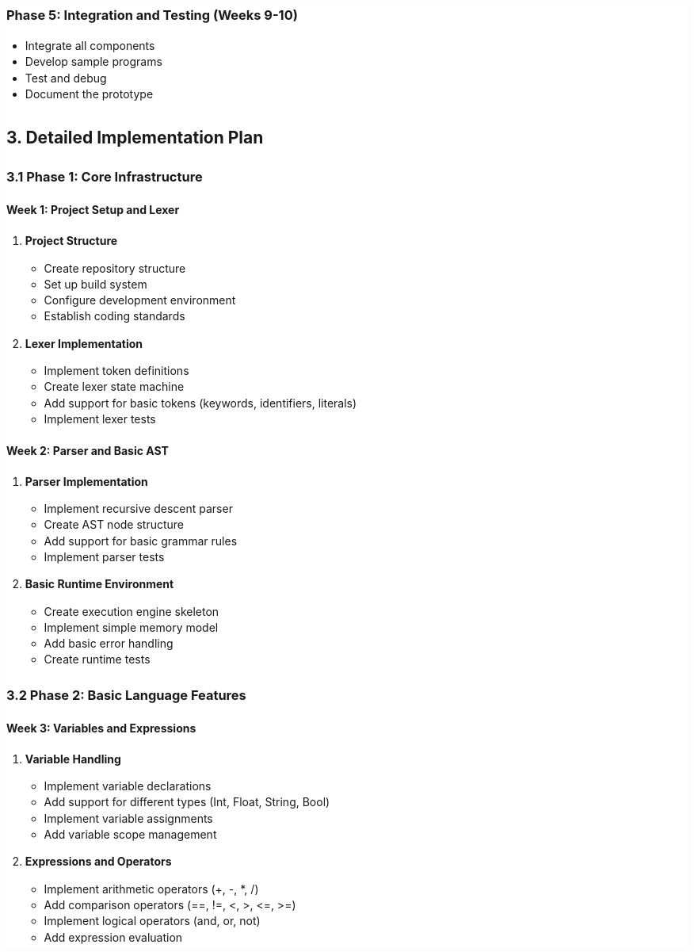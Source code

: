 ### Phase 5: Integration and Testing (Weeks 9-10)

- Integrate all components
- Develop sample programs
- Test and debug
- Document the prototype

## 3. Detailed Implementation Plan

### 3.1 Phase 1: Core Infrastructure

#### Week 1: Project Setup and Lexer

1. **Project Structure**
   - Create repository structure
   - Set up build system
   - Configure development environment
   - Establish coding standards

2. **Lexer Implementation**
   - Implement token definitions
   - Create lexer state machine
   - Add support for basic tokens (keywords, identifiers, literals)
   - Implement lexer tests

#### Week 2: Parser and Basic AST

1. **Parser Implementation**
   - Implement recursive descent parser
   - Create AST node structure
   - Add support for basic grammar rules
   - Implement parser tests

2. **Basic Runtime Environment**
   - Create execution engine skeleton
   - Implement simple memory model
   - Add basic error handling
   - Create runtime tests

### 3.2 Phase 2: Basic Language Features

#### Week 3: Variables and Expressions

1. **Variable Handling**
   - Implement variable declarations
   - Add support for different types (Int, Float, String, Bool)
   - Implement variable assignments
   - Add variable scope management

2. **Expressions and Operators**
   - Implement arithmetic operators (+, -, *, /)
   - Add comparison operators (==, !=, <, >, <=, >=)
   - Implement logical operators (and, or, not)
   - Add expression evaluation
